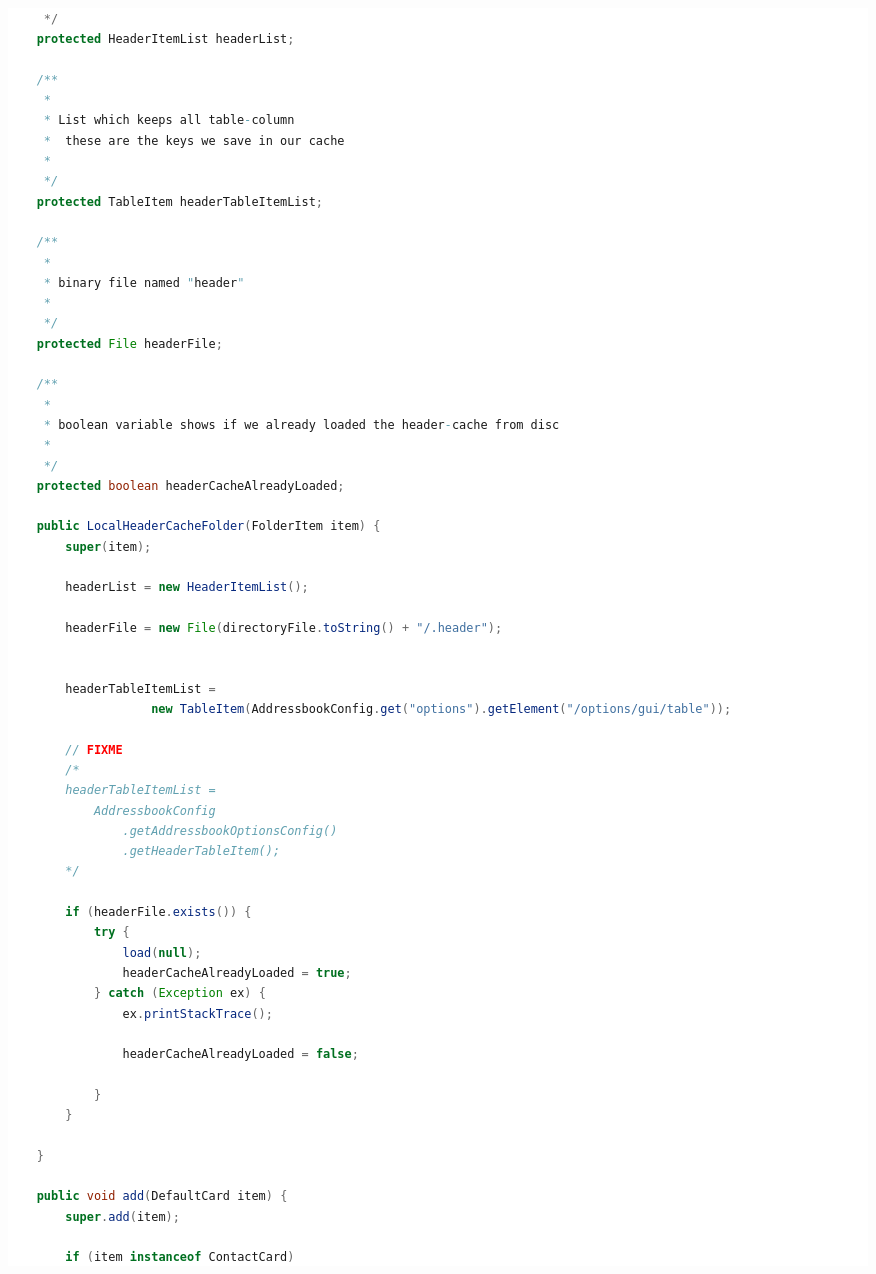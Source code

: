 ```java
	 */
	protected HeaderItemList headerList;

	/**
	 * 
	 * List which keeps all table-column
	 *  these are the keys we save in our cache
	 * 
	 */
	protected TableItem headerTableItemList;

	/**
	 * 
	 * binary file named "header"
	 * 
	 */
	protected File headerFile;

	/**
	 * 
	 * boolean variable shows if we already loaded the header-cache from disc
	 * 
	 */
	protected boolean headerCacheAlreadyLoaded;

	public LocalHeaderCacheFolder(FolderItem item) {
		super(item);

		headerList = new HeaderItemList();

		headerFile = new File(directoryFile.toString() + "/.header");


		headerTableItemList =
					new TableItem(AddressbookConfig.get("options").getElement("/options/gui/table"));
					
		// FIXME
		/*
		headerTableItemList =
			AddressbookConfig
				.getAddressbookOptionsConfig()
				.getHeaderTableItem();
		*/
		
		if (headerFile.exists()) {
			try {
				load(null);
				headerCacheAlreadyLoaded = true;
			} catch (Exception ex) {
				ex.printStackTrace();

				headerCacheAlreadyLoaded = false;

			}
		}

	}

	public void add(DefaultCard item) {
		super.add(item);

		if (item instanceof ContactCard)
```